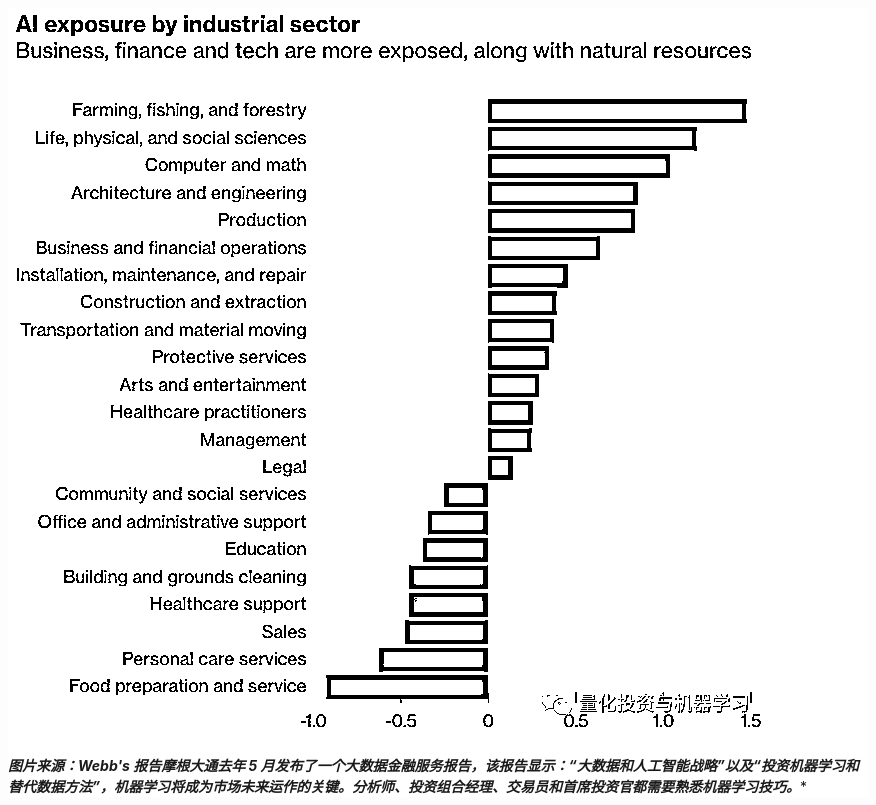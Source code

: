 ******![](img/6b9461540d9e00df6eb2a90312bc4147.png)******

*******图片来源：Webb's 报告************摩根大通去年 5 月发布了一个大数据金融服务报告，该报告显示：“大数据和人工智能战略”以及“投资机器学习和替代数据方法”，机器学习将成为市场未来运作的关键。**分析师、投资组合经理、交易员和首席投资官都需要熟悉机器学习技巧。********
